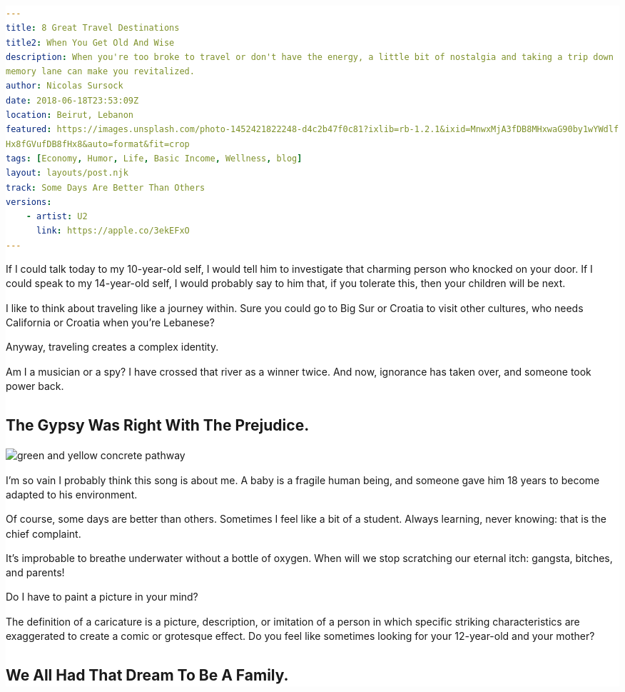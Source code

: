 ```yaml
---
title: 8 Great Travel Destinations
title2: When You Get Old And Wise
description: When you're too broke to travel or don't have the energy, a little bit of nostalgia and taking a trip down memory lane can make you revitalized.
author: Nicolas Sursock
date: 2018-06-18T23:53:09Z
location: Beirut, Lebanon
featured: https://images.unsplash.com/photo-1452421822248-d4c2b47f0c81?ixlib=rb-1.2.1&ixid=MnwxMjA3fDB8MHxwaG90by1wYWdlfHx8fGVufDB8fHx8&auto=format&fit=crop
tags: [Economy, Humor, Life, Basic Income, Wellness, blog]
layout: layouts/post.njk
track: Some Days Are Better Than Others
versions:
    - artist: U2
      link: https://apple.co/3ekEFxO
---
```


If I could talk today to my 10-year-old self, I would tell him to investigate that charming person who knocked on your door. If I could speak to my 14-year-old self, I would probably say to him that, if you tolerate this, then your children will be next.

I like to think about traveling like a journey within. Sure you could go to Big Sur or Croatia to visit other cultures, who needs California or Croatia when you’re Lebanese?

Anyway, traveling creates a complex identity.

Am I a musician or a spy? I have crossed that river as a winner twice. And now, ignorance has taken over, and someone took power back.

## The Gypsy Was Right With The Prejudice.

<aside class="md:-mr-56 md:float-right w-full md:w-2/3 md:px-8">
  <img x-intersect.once.ratio-0="$el.src = $el.dataset.src" class="rounded-lg" alt="green and yellow concrete pathway" data-src="https://images.unsplash.com/photo-1592266682471-112397be9459?ixlib=rb-1.2.1&ixid=MnwxMjA3fDB8MHxwaG90by1wYWdlfHx8fGVufDB8fHx8&auto=format&fit=crop&q=80&w=800&h=600">
</aside>

I’m so vain I probably think this song is about me. A baby is a fragile human being, and someone gave him 18 years to become adapted to his environment.

Of course, some days are better than others. Sometimes I feel like a bit of a student. Always learning, never knowing: that is the chief complaint.

It’s improbable to breathe underwater without a bottle of oxygen. When will we stop scratching our eternal itch: gangsta, bitches, and parents!

Do I have to paint a picture in your mind?

The definition of a caricature is a picture, description, or imitation of a person in which specific striking characteristics are exaggerated to create a comic or grotesque effect. Do you feel like sometimes looking for your 12-year-old and your mother?

## We All Had That Dream To Be A Family.
